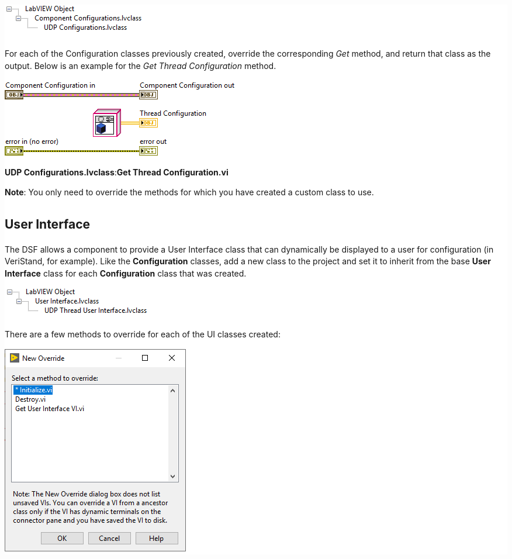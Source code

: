 ![](support/image010.png)

For each of the Configuration classes previously created, override the corresponding _Get_ method, and return that class as the output. Below is an example for the _Get Thread Configuration_ method.

![](support/image011.png)

**UDP Configurations.lvclass**:**Get Thread Configuration.vi**

**Note**: You only need to override the methods for which you have created a custom class to use.

User Interface
--------------

The DSF allows a component to provide a User Interface class that can dynamically be displayed to a user for configuration (in VeriStand, for example). Like the **Configuration** classes, add a new class to the project and set it to inherit from the base **User Interface** class for each **Configuration** class that was created.

![](support/image012.png)

There are a few methods to override for each of the UI classes created:

![](support/image013.png)
